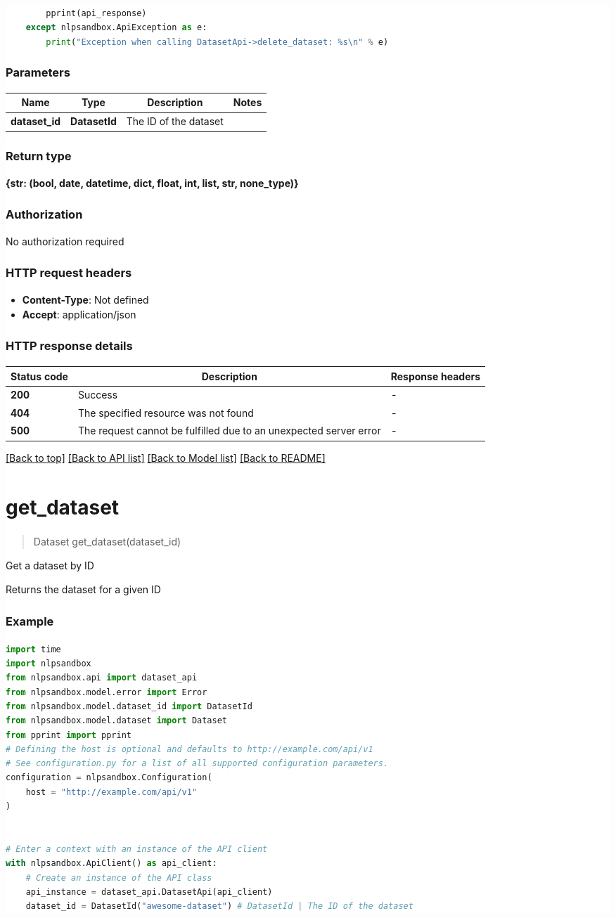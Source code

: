 ```python
        pprint(api_response)
    except nlpsandbox.ApiException as e:
        print("Exception when calling DatasetApi->delete_dataset: %s\n" % e)
```

### Parameters

Name | Type | Description  | Notes
------------- | ------------- | ------------- | -------------
 **dataset_id** | **DatasetId**| The ID of the dataset |

### Return type

**{str: (bool, date, datetime, dict, float, int, list, str, none_type)}**

### Authorization

No authorization required

### HTTP request headers

 - **Content-Type**: Not defined
 - **Accept**: application/json

### HTTP response details
| Status code | Description | Response headers |
|-------------|-------------|------------------|
**200** | Success |  -  |
**404** | The specified resource was not found |  -  |
**500** | The request cannot be fulfilled due to an unexpected server error |  -  |

[[Back to top]](#) [[Back to API list]](../README.md#documentation-for-api-endpoints) [[Back to Model list]](../README.md#documentation-for-models) [[Back to README]](../README.md)

# **get_dataset**
> Dataset get_dataset(dataset_id)

Get a dataset by ID

Returns the dataset for a given ID

### Example

```python
import time
import nlpsandbox
from nlpsandbox.api import dataset_api
from nlpsandbox.model.error import Error
from nlpsandbox.model.dataset_id import DatasetId
from nlpsandbox.model.dataset import Dataset
from pprint import pprint
# Defining the host is optional and defaults to http://example.com/api/v1
# See configuration.py for a list of all supported configuration parameters.
configuration = nlpsandbox.Configuration(
    host = "http://example.com/api/v1"
)


# Enter a context with an instance of the API client
with nlpsandbox.ApiClient() as api_client:
    # Create an instance of the API class
    api_instance = dataset_api.DatasetApi(api_client)
    dataset_id = DatasetId("awesome-dataset") # DatasetId | The ID of the dataset

```